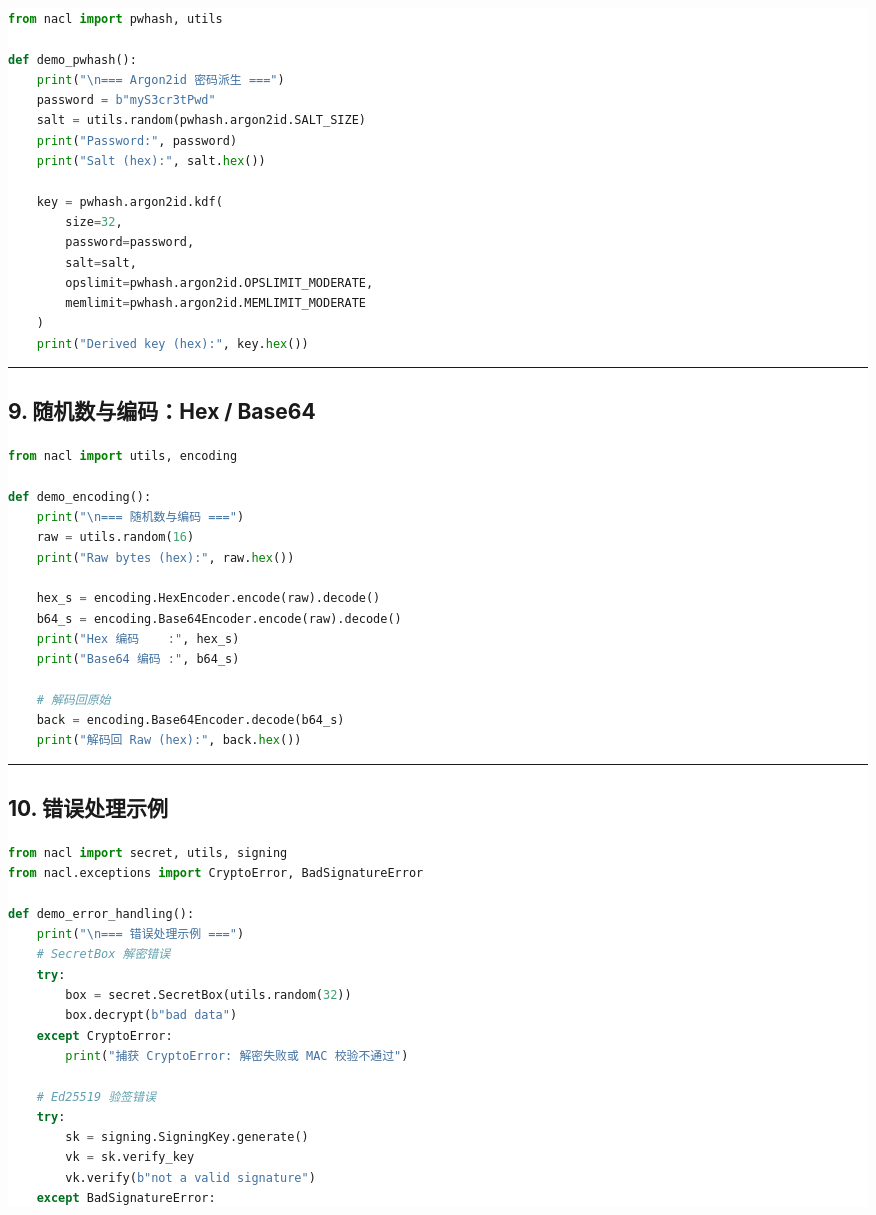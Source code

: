 ```python
from nacl import pwhash, utils

def demo_pwhash():
    print("\n=== Argon2id 密码派生 ===")
    password = b"myS3cr3tPwd"
    salt = utils.random(pwhash.argon2id.SALT_SIZE)
    print("Password:", password)
    print("Salt (hex):", salt.hex())

    key = pwhash.argon2id.kdf(
        size=32,
        password=password,
        salt=salt,
        opslimit=pwhash.argon2id.OPSLIMIT_MODERATE,
        memlimit=pwhash.argon2id.MEMLIMIT_MODERATE
    )
    print("Derived key (hex):", key.hex())
```

---

## 9. 随机数与编码：Hex / Base64

```python
from nacl import utils, encoding

def demo_encoding():
    print("\n=== 随机数与编码 ===")
    raw = utils.random(16)
    print("Raw bytes (hex):", raw.hex())

    hex_s = encoding.HexEncoder.encode(raw).decode()
    b64_s = encoding.Base64Encoder.encode(raw).decode()
    print("Hex 编码    :", hex_s)
    print("Base64 编码 :", b64_s)

    # 解码回原始
    back = encoding.Base64Encoder.decode(b64_s)
    print("解码回 Raw (hex):", back.hex())
```

---

## 10. 错误处理示例

```python
from nacl import secret, utils, signing
from nacl.exceptions import CryptoError, BadSignatureError

def demo_error_handling():
    print("\n=== 错误处理示例 ===")
    # SecretBox 解密错误
    try:
        box = secret.SecretBox(utils.random(32))
        box.decrypt(b"bad data")
    except CryptoError:
        print("捕获 CryptoError: 解密失败或 MAC 校验不通过")

    # Ed25519 验签错误
    try:
        sk = signing.SigningKey.generate()
        vk = sk.verify_key
        vk.verify(b"not a valid signature")
    except BadSignatureError:
```